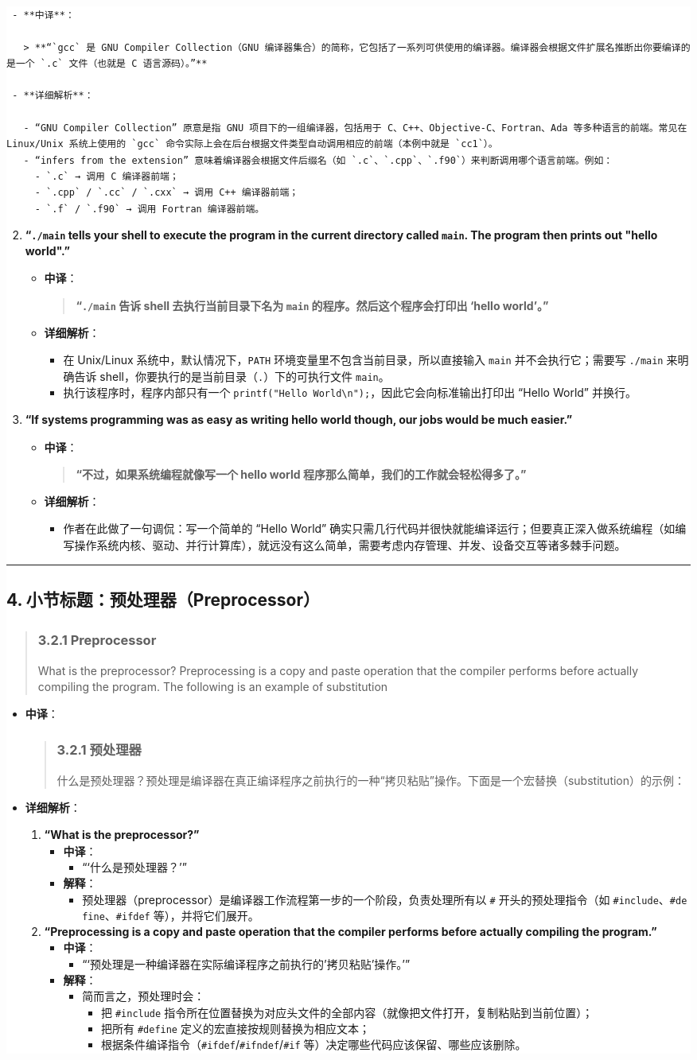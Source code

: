      - **中译**：

       > **“`gcc` 是 GNU Compiler Collection（GNU 编译器集合）的简称，它包括了一系列可供使用的编译器。编译器会根据文件扩展名推断出你要编译的是一个 `.c` 文件（也就是 C 语言源码）。”**

     - **详细解析**：

       - “GNU Compiler Collection” 原意是指 GNU 项目下的一组编译器，包括用于 C、C++、Objective-C、Fortran、Ada 等多种语言的前端。常见在 Linux/Unix 系统上使用的 `gcc` 命令实际上会在后台根据文件类型自动调用相应的前端（本例中就是 `cc1`）。
       - “infers from the extension” 意味着编译器会根据文件后缀名（如 `.c`、`.cpp`、`.f90`）来判断调用哪个语言前端。例如：
         - `.c` → 调用 C 编译器前端；
         - `.cpp` / `.cc` / `.cxx` → 调用 C++ 编译器前端；
         - `.f` / `.f90` → 调用 Fortran 编译器前端。

  2. **“`./main` tells your shell to execute the program in the current directory called `main`. The program then prints out "hello world".”**

     - **中译**：

       > **“`./main` 告诉 shell 去执行当前目录下名为 `main` 的程序。然后这个程序会打印出 ‘hello world’。”**

     - **详细解析**：

       - 在 Unix/Linux 系统中，默认情况下，`PATH` 环境变量里不包含当前目录，所以直接输入 `main` 并不会执行它；需要写 `./main` 来明确告诉 shell，你要执行的是当前目录（`.`）下的可执行文件 `main`。
       - 执行该程序时，程序内部只有一个 `printf("Hello World\n");`，因此它会向标准输出打印出 “Hello World” 并换行。

  3. **“If systems programming was as easy as writing hello world though, our jobs would be much easier.”**

     - **中译**：

       > **“不过，如果系统编程就像写一个 hello world 程序那么简单，我们的工作就会轻松得多了。”**

     - **详细解析**：

       - 作者在此做了一句调侃：写一个简单的 “Hello World” 确实只需几行代码并很快就能编译运行；但要真正深入做系统编程（如编写操作系统内核、驱动、并行计算库），就远没有这么简单，需要考虑内存管理、并发、设备交互等诸多棘手问题。

------

## 4. 小节标题：预处理器（Preprocessor）

> ### 3.2.1  Preprocessor
>
> What is the preprocessor? Preprocessing is a copy and paste operation that the compiler performs before actually compiling the program. The following is an example of substitution

- **中译**：

  > ### 3.2.1  预处理器
  >
  > 什么是预处理器？预处理是编译器在真正编译程序之前执行的一种“拷贝粘贴”操作。下面是一个宏替换（substitution）的示例：

- **详细解析**：

  1. **“What is the preprocessor?”**
     - **中译**：
       - “‘什么是预处理器？’”
     - **解释**：
       - 预处理器（preprocessor）是编译器工作流程第一步的一个阶段，负责处理所有以 `#` 开头的预处理指令（如 `#include`、`#define`、`#ifdef` 等），并将它们展开。
  2. **“Preprocessing is a copy and paste operation that the compiler performs before actually compiling the program.”**
     - **中译**：
       - “‘预处理是一种编译器在实际编译程序之前执行的’拷贝粘贴’操作。’”
     - **解释**：
       - 简而言之，预处理时会：
         - 把 `#include` 指令所在位置替换为对应头文件的全部内容（就像把文件打开，复制粘贴到当前位置）；
         - 把所有 `#define` 定义的宏直接按规则替换为相应文本；
         - 根据条件编译指令（`#ifdef`/`#ifndef`/`#if` 等）决定哪些代码应该保留、哪些应该删除。
